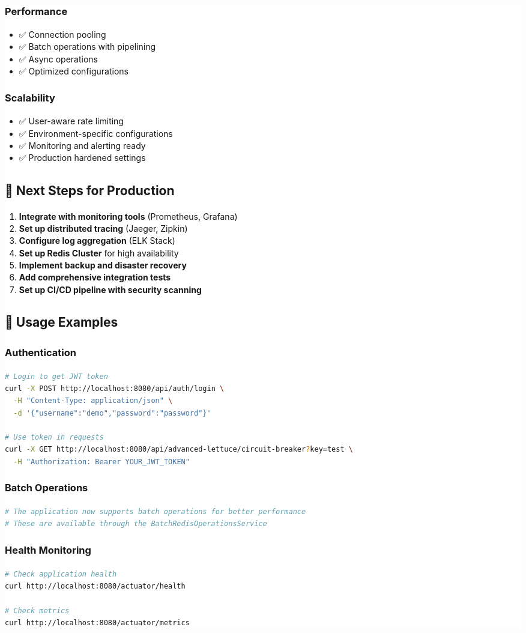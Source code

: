 ### Performance
- ✅ Connection pooling
- ✅ Batch operations with pipelining
- ✅ Async operations
- ✅ Optimized configurations

### Scalability
- ✅ User-aware rate limiting
- ✅ Environment-specific configurations
- ✅ Monitoring and alerting ready
- ✅ Production hardened settings

## 🚀 Next Steps for Production

1. **Integrate with monitoring tools** (Prometheus, Grafana)
2. **Set up distributed tracing** (Jaeger, Zipkin)
3. **Configure log aggregation** (ELK Stack)
4. **Set up Redis Cluster** for high availability
5. **Implement backup and disaster recovery**
6. **Add comprehensive integration tests**
7. **Set up CI/CD pipeline with security scanning**

## 📝 Usage Examples

### Authentication
```bash
# Login to get JWT token
curl -X POST http://localhost:8080/api/auth/login \
  -H "Content-Type: application/json" \
  -d '{"username":"demo","password":"password"}'

# Use token in requests
curl -X GET http://localhost:8080/api/advanced-lettuce/circuit-breaker?key=test \
  -H "Authorization: Bearer YOUR_JWT_TOKEN"
```

### Batch Operations
```bash
# The application now supports batch operations for better performance
# These are available through the BatchRedisOperationsService
```

### Health Monitoring
```bash
# Check application health
curl http://localhost:8080/actuator/health

# Check metrics
curl http://localhost:8080/actuator/metrics
```
